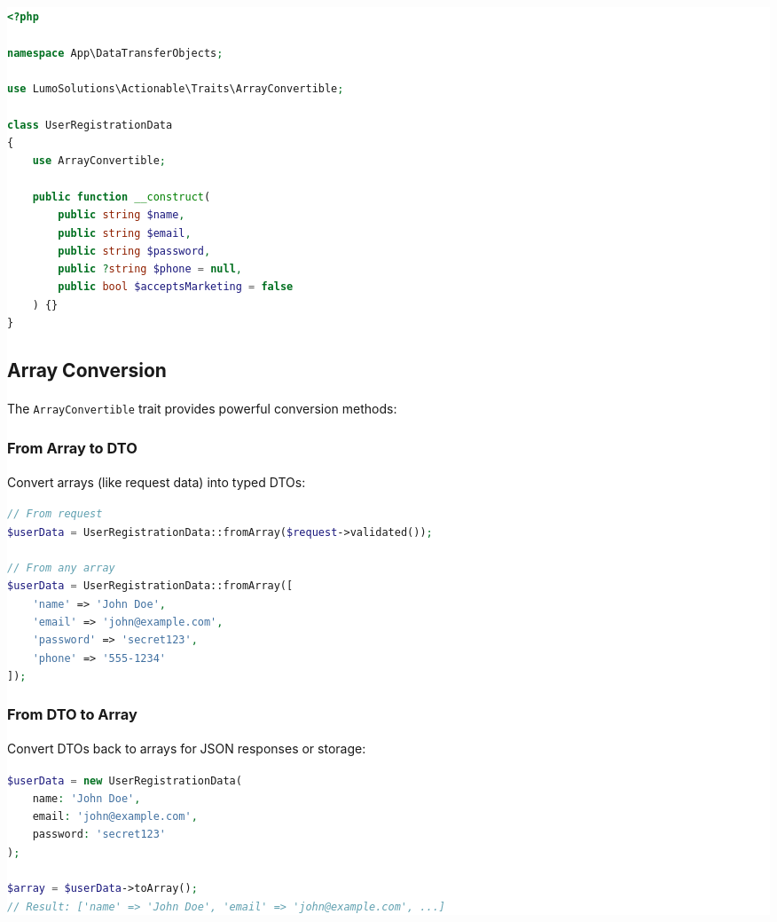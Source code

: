 ```php
<?php

namespace App\DataTransferObjects;

use LumoSolutions\Actionable\Traits\ArrayConvertible;

class UserRegistrationData
{
    use ArrayConvertible;

    public function __construct(
        public string $name,
        public string $email,
        public string $password,
        public ?string $phone = null,
        public bool $acceptsMarketing = false
    ) {}
}
```

## Array Conversion

The `ArrayConvertible` trait provides powerful conversion methods:

### From Array to DTO

Convert arrays (like request data) into typed DTOs:

```php
// From request
$userData = UserRegistrationData::fromArray($request->validated());

// From any array
$userData = UserRegistrationData::fromArray([
    'name' => 'John Doe',
    'email' => 'john@example.com',
    'password' => 'secret123',
    'phone' => '555-1234'
]);
```

### From DTO to Array

Convert DTOs back to arrays for JSON responses or storage:

```php
$userData = new UserRegistrationData(
    name: 'John Doe',
    email: 'john@example.com',
    password: 'secret123'
);

$array = $userData->toArray();
// Result: ['name' => 'John Doe', 'email' => 'john@example.com', ...]
```
